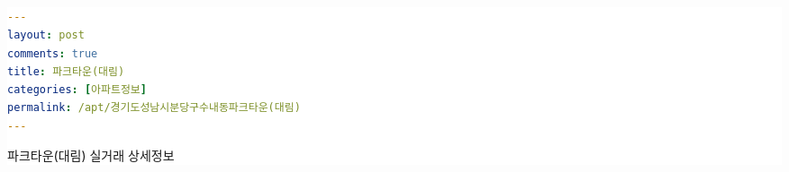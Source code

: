```yaml
---
layout: post
comments: true
title: 파크타운(대림)
categories: [아파트정보]
permalink: /apt/경기도성남시분당구수내동파크타운(대림)
---
```


파크타운(대림) 실거래 상세정보

<script type="text/javascript">
  google.charts.load('current', {'packages':['line', 'corechart']});
  google.charts.setOnLoadCallback(drawChart);

  function drawChart() {
    var data = new google.visualization.DataTable();
    data.addColumn('date', '거래일');
    data.addColumn('number', "매매");
    data.addColumn('number', "전세");
    data.addColumn('number', "전매");
